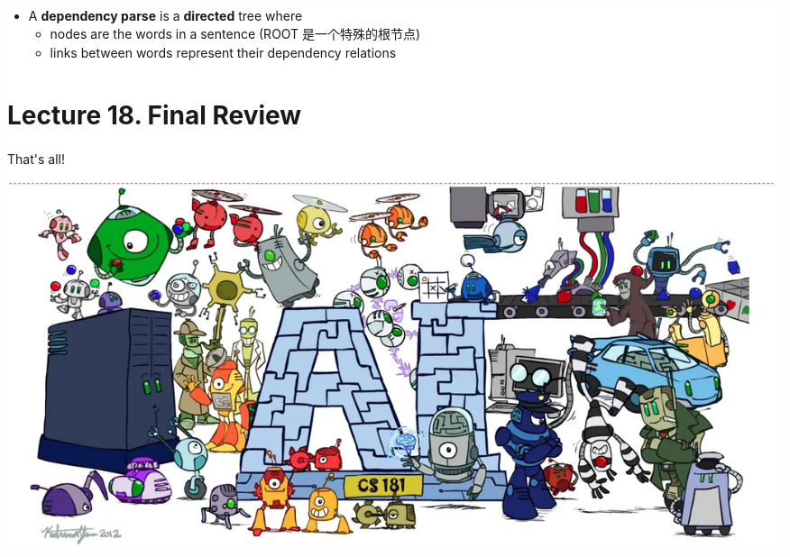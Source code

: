 - A **dependency parse** is a **directed** tree where
  - nodes are the words in a sentence (ROOT 是一个特殊的根节点)
  - links between words represent their dependency relations



# Lecture 18. Final Review

That's all!

![](33_cs181/thats-all.webp)

